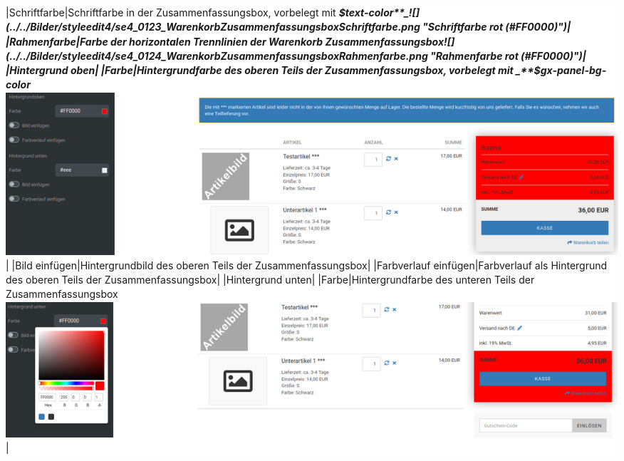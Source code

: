 |Schriftfarbe|Schriftfarbe in der Zusammenfassungsbox, vorbelegt mit _**$text-color**_![](../../Bilder/styleedit4/se4_0123_WarenkorbZusammenfassungsboxSchriftfarbe.png "Schriftfarbe rot (#FF0000)")|
|Rahmenfarbe|Farbe der horizontalen Trennlinien der Warenkorb Zusammenfassungsbox![](../../Bilder/styleedit4/se4_0124_WarenkorbZusammenfassungsboxRahmenfarbe.png "Rahmenfarbe rot (#FF0000)")|
|Hintergrund oben|
|Farbe|Hintergrundfarbe des oberen Teils der Zusammenfassungsbox, vorbelegt mit _**$gx-panel-bg-color**_![](../../Bilder/styleedit4/se4_0125_WarenkorbZusammenfassungsboxHintergrundfarbeOben.png "Hintergrundfarbe oben rot (#FF0000)")|
|Bild einfügen|Hintergrundbild des oberen Teils der Zusammenfassungsbox|
|Farbverlauf einfügen|Farbverlauf als Hintergrund des oberen Teils der Zusammenfassungsbox|
|Hintergrund unten|
|Farbe|Hintergrundfarbe des unteren Teils der Zusammenfassungsbox![](../../Bilder/styleedit4/se4_0126_WarenkorbZusammenfassungsboxHintergrundfarbeUnten.png "Hintergrundfarbe unten rot (#FF0000)")|